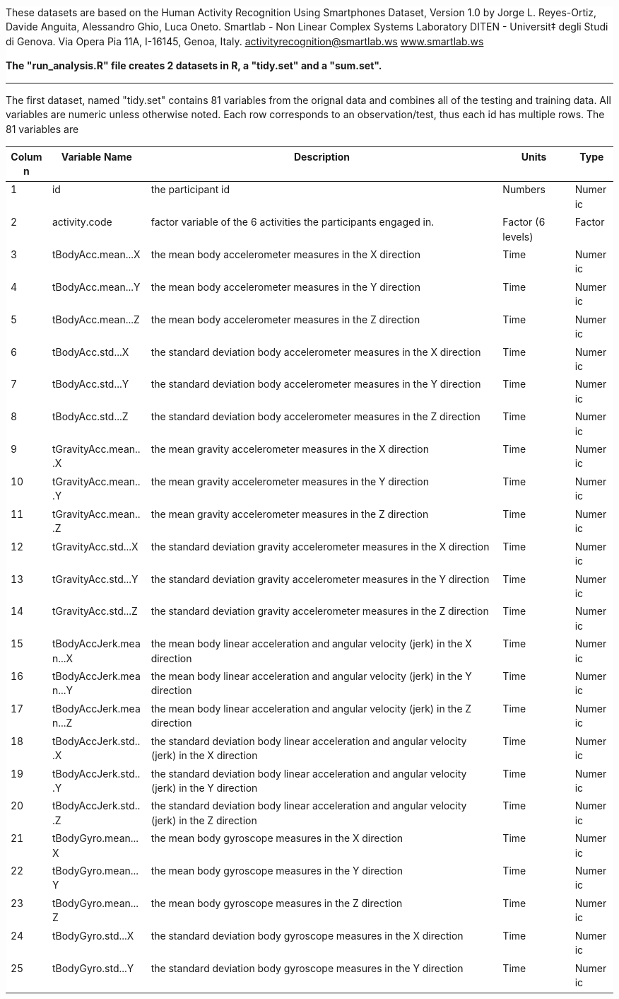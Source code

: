 These datasets are based on the Human Activity Recognition Using Smartphones Dataset, Version 1.0
by
Jorge L. Reyes-Ortiz, Davide Anguita, Alessandro Ghio, Luca Oneto.
Smartlab - Non Linear Complex Systems Laboratory
DITEN - Universit‡ degli Studi di Genova.
Via Opera Pia 11A, I-16145, Genoa, Italy.
activityrecognition@smartlab.ws
www.smartlab.ws

**The "run_analysis.R" file creates 2 datasets in R, a "tidy.set" and a "sum.set".**

******************************************************************************************

The first dataset, named "tidy.set" contains 81 variables from the orignal data
and combines all of the testing and training data. All variables are numeric unless otherwise noted.
Each row corresponds to an observation/test, thus each id has multiple rows.
The 81 variables are

Column	|	Variable Name	|	Description	|	Units	|	Type
---	|	---	|	---	|	-----	|	---
1	|	id	|	the participant id	|	Numbers	|	Numeric
2	|	activity.code	|	factor variable of the 6 activities the participants engaged in.	|	Factor (6 levels)	|	Factor
3	|	tBodyAcc.mean...X	|	the mean body accelerometer measures in the X direction	|	Time	|	Numeric
4	|	tBodyAcc.mean...Y	|	the mean body accelerometer measures in the Y direction	|	Time	|	Numeric
5	|	tBodyAcc.mean...Z	|	the mean body accelerometer measures in the Z direction	|	Time	|	Numeric
6	|	tBodyAcc.std...X	|	the standard deviation body accelerometer measures in the X direction	|	Time	|	Numeric
7	|	tBodyAcc.std...Y	|	the standard deviation body accelerometer measures in the Y direction	|	Time	|	Numeric
8	|	tBodyAcc.std...Z	|	the standard deviation body accelerometer measures in the Z direction	|	Time	|	Numeric
9	|	tGravityAcc.mean...X	|	the mean gravity accelerometer measures in the X direction	|	Time	|	Numeric
10	|	tGravityAcc.mean...Y	|	the mean gravity accelerometer measures in the Y direction	|	Time	|	Numeric
11	|	tGravityAcc.mean...Z	|	the mean gravity accelerometer measures in the Z direction	|	Time	|	Numeric
12	|	tGravityAcc.std...X	|	the standard deviation gravity accelerometer measures in the X direction	|	Time	|	Numeric
13	|	tGravityAcc.std...Y	|	the standard deviation gravity accelerometer measures in the Y direction	|	Time	|	Numeric
14	|	tGravityAcc.std...Z	|	the standard deviation gravity accelerometer measures in the Z direction	|	Time	|	Numeric
15	|	tBodyAccJerk.mean...X	|	the mean body linear acceleration and angular velocity (jerk) in the X direction	|	Time	|	Numeric
16	|	tBodyAccJerk.mean...Y	|	the mean body linear acceleration and angular velocity (jerk) in the Y direction	|	Time	|	Numeric
17	|	tBodyAccJerk.mean...Z	|	the mean body linear acceleration and angular velocity (jerk) in the Z direction	|	Time	|	Numeric
18	|	tBodyAccJerk.std...X	|	the standard deviation body linear acceleration and angular velocity (jerk) in the X direction	|	Time	|	Numeric
19	|	tBodyAccJerk.std...Y	|	the standard deviation body linear acceleration and angular velocity (jerk) in the Y direction	|	Time	|	Numeric
20	|	tBodyAccJerk.std...Z	|	the standard deviation body linear acceleration and angular velocity (jerk) in the Z direction	|	Time	|	Numeric
21	|	tBodyGyro.mean...X	|	the mean body gyroscope measures in the X direction	|	Time	|	Numeric
22	|	tBodyGyro.mean...Y	|	the mean body gyroscope measures in the Y direction	|	Time	|	Numeric
23	|	tBodyGyro.mean...Z	|	the mean body gyroscope measures in the Z direction	|	Time	|	Numeric
24	|	tBodyGyro.std...X	|	the standard deviation body gyroscope measures in the X direction	|	Time	|	Numeric
25	|	tBodyGyro.std...Y	|	the standard deviation body gyroscope measures in the Y direction	|	Time	|	Numeric